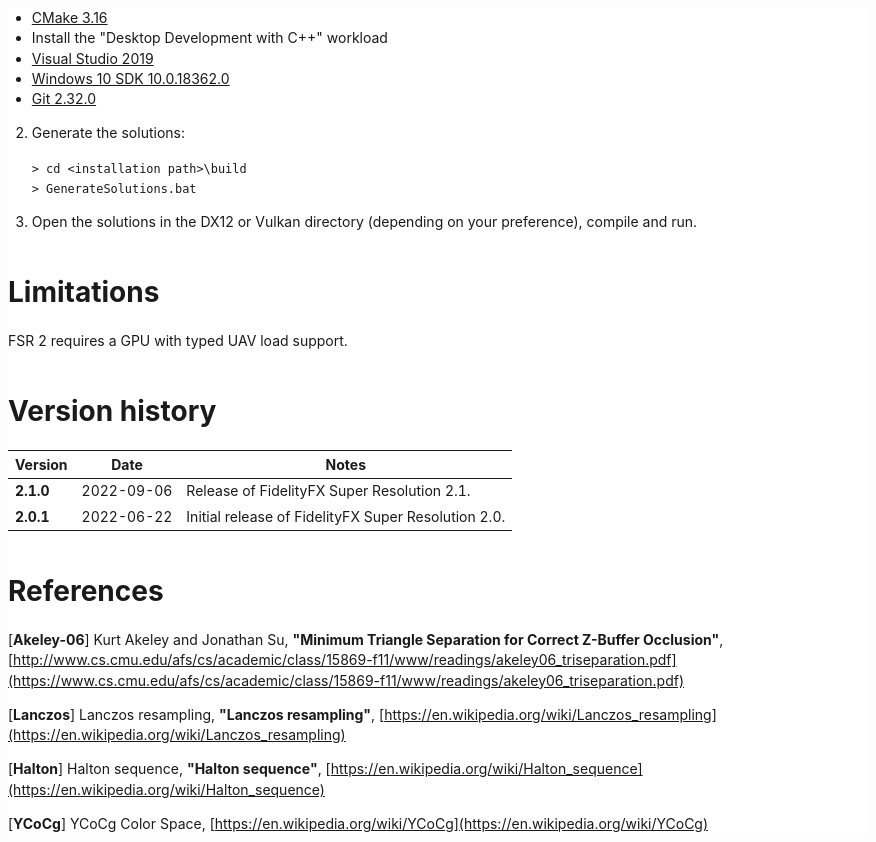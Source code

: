 - [CMake 3.16](https://cmake.org/download/)
- Install the "Desktop Development with C++" workload
- [Visual Studio 2019](https://visualstudio.microsoft.com/downloads/)
- [Windows 10 SDK 10.0.18362.0](https://developer.microsoft.com/en-us/windows/downloads/windows-10-sdk)
- [Git 2.32.0](https://git-scm.com/downloads)

2) Generate the solutions:
    ```
    > cd <installation path>\build
    > GenerateSolutions.bat
    ```

3) Open the solutions in the DX12 or Vulkan directory (depending on your preference), compile and run.

# Limitations

FSR 2 requires a GPU with typed UAV load support.

# Version history

| Version        | Date              | Notes                                                        | 
| ---------------|-------------------|--------------------------------------------------------------|
| **2.1.0**      | 2022-09-06        | Release of FidelityFX Super Resolution 2.1.                  |
| **2.0.1**      | 2022-06-22        | Initial release of FidelityFX Super Resolution 2.0.          |


# References
[**Akeley-06**] Kurt Akeley and Jonathan Su, **"Minimum Triangle Separation for Correct Z-Buffer Occlusion"**, 
[http://www.cs.cmu.edu/afs/cs/academic/class/15869-f11/www/readings/akeley06_triseparation.pdf](https://www.cs.cmu.edu/afs/cs/academic/class/15869-f11/www/readings/akeley06_triseparation.pdf)

[**Lanczos**] Lanczos resampling, **"Lanczos resampling"**, [https://en.wikipedia.org/wiki/Lanczos_resampling](https://en.wikipedia.org/wiki/Lanczos_resampling)

[**Halton**] Halton sequence, **"Halton sequence"**, [https://en.wikipedia.org/wiki/Halton_sequence](https://en.wikipedia.org/wiki/Halton_sequence)

[**YCoCg**] YCoCg Color Space, [https://en.wikipedia.org/wiki/YCoCg](https://en.wikipedia.org/wiki/YCoCg)
